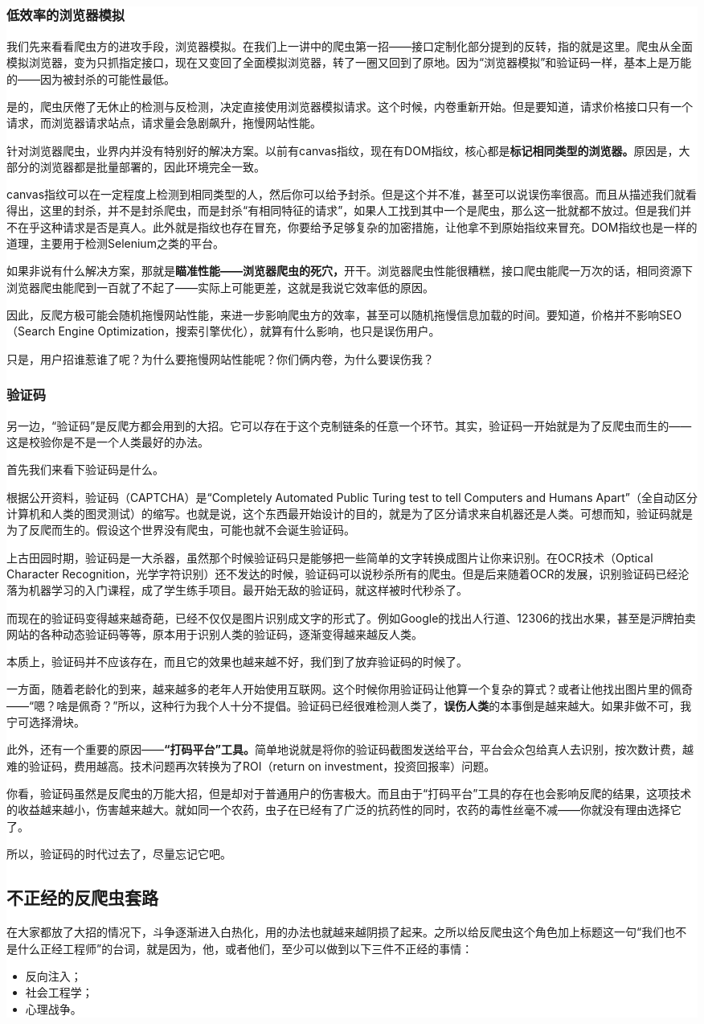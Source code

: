 <h3 id="低效率的浏览器模拟">低效率的浏览器模拟</h3>

<p>我们先来看看爬虫方的进攻手段，浏览器模拟。在我们上一讲中的爬虫第一招——接口定制化部分提到的反转，指的就是这里。爬虫从全面模拟浏览器，变为只抓指定接口，现在又变回了全面模拟浏览器，转了一圈又回到了原地。因为“浏览器模拟”和验证码一样，基本上是万能的——因为被封杀的可能性最低。</p>

<p>是的，爬虫厌倦了无休止的检测与反检测，决定直接使用浏览器模拟请求。这个时候，内卷重新开始。但是要知道，请求价格接口只有一个请求，而浏览器请求站点，请求量会急剧飙升，拖慢网站性能。</p>

<p>针对浏览器爬虫，业界内并没有特别好的解决方案。以前有canvas指纹，现在有DOM指纹，核心都是<strong>标记相同类型的浏览器。</strong>原因是，大部分的浏览器都是批量部署的，因此环境完全一致。</p>

<p>canvas指纹可以在一定程度上检测到相同类型的人，然后你可以给予封杀。但是这个并不准，甚至可以说误伤率很高。而且从描述我们就看得出，这里的封杀，并不是封杀爬虫，而是封杀“有相同特征的请求”，如果人工找到其中一个是爬虫，那么这一批就都不放过。但是我们并不在乎这种请求是否是真人。此外就是指纹也存在冒充，你要给予足够复杂的加密措施，让他拿不到原始指纹来冒充。DOM指纹也是一样的道理，主要用于检测Selenium之类的平台。</p>

<p>如果非说有什么解决方案，那就是<strong>瞄准性能——浏览器爬虫的死穴，</strong>开干。浏览器爬虫性能很糟糕，接口爬虫能爬一万次的话，相同资源下浏览器爬虫能爬到一百就了不起了——实际上可能更差，这就是我说它效率低的原因。</p>

<p>因此，反爬方极可能会随机拖慢网站性能，来进一步影响爬虫方的效率，甚至可以随机拖慢信息加载的时间。要知道，价格并不影响SEO（Search Engine Optimization，搜索引擎优化），就算有什么影响，也只是误伤用户。</p>

<p>只是，用户招谁惹谁了呢？为什么要拖慢网站性能呢？你们俩内卷，为什么要误伤我？</p>

<h3 id="验证码">验证码</h3>

<p>另一边，“验证码”是反爬方都会用到的大招。它可以存在于这个克制链条的任意一个环节。其实，验证码一开始就是为了反爬虫而生的——这是校验你是不是一个人类最好的办法。</p>

<p>首先我们来看下验证码是什么。</p>

<p>根据公开资料，验证码（CAPTCHA）是“Completely Automated Public Turing test to tell Computers and Humans Apart”（全自动区分计算机和人类的图灵测试）的缩写。也就是说，这个东西最开始设计的目的，就是为了区分请求来自机器还是人类。可想而知，验证码就是为了反爬而生的。假设这个世界没有爬虫，可能也就不会诞生验证码。</p>

<p>上古田园时期，验证码是一大杀器，虽然那个时候验证码只是能够把一些简单的文字转换成图片让你来识别。在OCR技术（Optical Character Recognition，光学字符识别）还不发达的时候，验证码可以说秒杀所有的爬虫。但是后来随着OCR的发展，识别验证码已经沦落为机器学习的入门课程，成了学生练手项目。最开始无敌的验证码，就这样被时代秒杀了。</p>

<p>而现在的验证码变得越来越奇葩，已经不仅仅是图片识别成文字的形式了。例如Google的找出人行道、12306的找出水果，甚至是沪牌拍卖网站的各种动态验证码等等，原本用于识别人类的验证码，逐渐变得越来越反人类。</p>

<p>本质上，验证码并不应该存在，而且它的效果也越来越不好，我们到了放弃验证码的时候了。</p>

<p>一方面，随着老龄化的到来，越来越多的老年人开始使用互联网。这个时候你用验证码让他算一个复杂的算式？或者让他找出图片里的佩奇——“嗯？啥是佩奇？”所以，这种行为我个人十分不提倡。验证码已经很难检测人类了，<strong>误伤人类</strong>的本事倒是越来越大。如果非做不可，我宁可选择滑块。</p>

<p>此外，还有一个重要的原因——<strong>“打码平台”工具。</strong>简单地说就是将你的验证码截图发送给平台，平台会众包给真人去识别，按次数计费，越难的验证码，费用越高。技术问题再次转换为了ROI（return on investment，投资回报率）问题。</p>

<p>你看，验证码虽然是反爬虫的万能大招，但是却对于普通用户的伤害极大。而且由于“打码平台”工具的存在也会影响反爬的结果，这项技术的收益越来越小，伤害越来越大。就如同一个农药，虫子在已经有了广泛的抗药性的同时，农药的毒性丝毫不减——你就没有理由选择它了。</p>

<p>所以，验证码的时代过去了，尽量忘记它吧。</p>

<h2 id="不正经的反爬虫套路">不正经的反爬虫套路</h2>

<p>在大家都放了大招的情况下，斗争逐渐进入白热化，用的办法也就越来越阴损了起来。之所以给反爬虫这个角色加上标题这一句“我们也不是什么正经工程师”的台词，就是因为，他，或者他们，至少可以做到以下三件不正经的事情：</p>

<ul>
<li>反向注入；</li>
<li>社会工程学；</li>
<li>心理战争。</li>
</ul>
